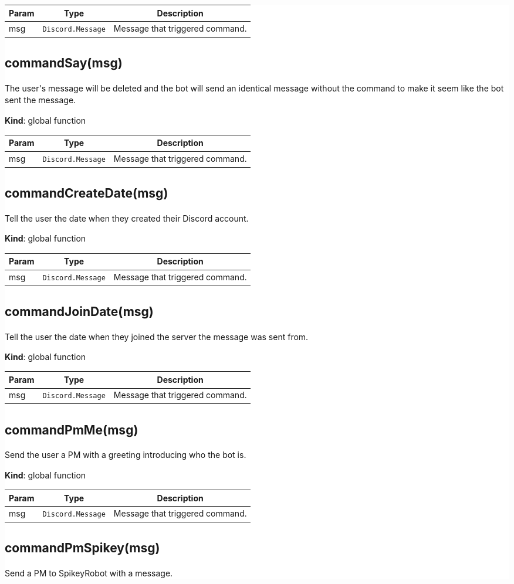 | Param | Type | Description |
| --- | --- | --- |
| msg | <code>Discord.Message</code> | Message that triggered command. |

<a name="commandSay"></a>

## commandSay(msg)
The user's message will be deleted and the bot will send an identical message
without the command to make it seem like the bot sent the message.

**Kind**: global function  

| Param | Type | Description |
| --- | --- | --- |
| msg | <code>Discord.Message</code> | Message that triggered command. |

<a name="commandCreateDate"></a>

## commandCreateDate(msg)
Tell the user the date when they created their Discord account.

**Kind**: global function  

| Param | Type | Description |
| --- | --- | --- |
| msg | <code>Discord.Message</code> | Message that triggered command. |

<a name="commandJoinDate"></a>

## commandJoinDate(msg)
Tell the user the date when they joined the server the message was sent from.

**Kind**: global function  

| Param | Type | Description |
| --- | --- | --- |
| msg | <code>Discord.Message</code> | Message that triggered command. |

<a name="commandPmMe"></a>

## commandPmMe(msg)
Send the user a PM with a greeting introducing who the bot is.

**Kind**: global function  

| Param | Type | Description |
| --- | --- | --- |
| msg | <code>Discord.Message</code> | Message that triggered command. |

<a name="commandPmSpikey"></a>

## commandPmSpikey(msg)
Send a PM to SpikeyRobot with a message.
